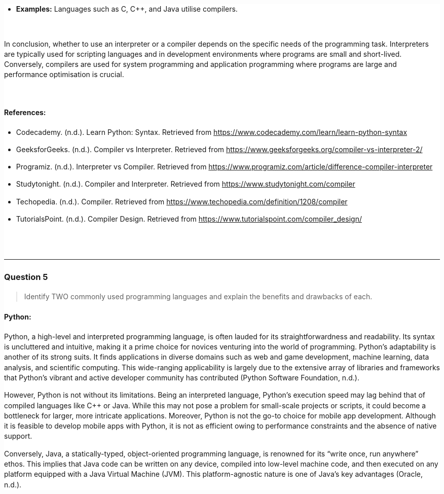 - **Examples:** Languages such as C, C++, and Java utilise compilers.

<br>

In conclusion, whether to use an interpreter or a compiler depends on the specific needs of the programming task. Interpreters are typically used for scripting languages and in development environments where programs are small and short-lived. Conversely, compilers are used for system programming and application programming where programs are large and performance optimisation is crucial.

<br>

#### References:

- Codecademy. (n.d.). Learn Python: Syntax. Retrieved from https://www.codecademy.com/learn/learn-python-syntax

- GeeksforGeeks. (n.d.). Compiler vs Interpreter. Retrieved from https://www.geeksforgeeks.org/compiler-vs-interpreter-2/

- Programiz. (n.d.). Interpreter vs Compiler. Retrieved from https://www.programiz.com/article/difference-compiler-interpreter

- Studytonight. (n.d.). Compiler and Interpreter. Retrieved from https://www.studytonight.com/compiler

- Techopedia. (n.d.). Compiler. Retrieved from https://www.techopedia.com/definition/1208/compiler

- TutorialsPoint. (n.d.). Compiler Design. Retrieved from https://www.tutorialspoint.com/compiler_design/

<br>
<br>

---

### Question 5

> Identify TWO commonly used programming languages and explain the benefits and drawbacks of each.

[//]: # (Answer:)

#### Python:

Python, a high-level and interpreted programming language, is often lauded for its straightforwardness and readability. Its syntax is uncluttered and intuitive, making it a prime choice for novices venturing into the world of programming. Python’s adaptability is another of its strong suits. It finds applications in diverse domains such as web and game development, machine learning, data analysis, and scientific computing. This wide-ranging applicability is largely due to the extensive array of libraries and frameworks that Python’s vibrant and active developer community has contributed (Python Software Foundation, n.d.).

However, Python is not without its limitations. Being an interpreted language, Python’s execution speed may lag behind that of compiled languages like C++ or Java. While this may not pose a problem for small-scale projects or scripts, it could become a bottleneck for larger, more intricate applications. Moreover, Python is not the go-to choice for mobile app development. Although it is feasible to develop mobile apps with Python, it is not as efficient owing to performance constraints and the absence of native support.

Conversely, Java, a statically-typed, object-oriented programming language, is renowned for its “write once, run anywhere” ethos. This implies that Java code can be written on any device, compiled into low-level machine code, and then executed on any platform equipped with a Java Virtual Machine (JVM). This platform-agnostic nature is one of Java’s key advantages (Oracle, n.d.).
